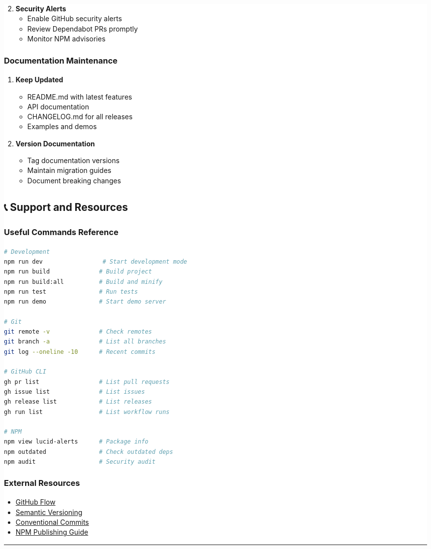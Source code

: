 2. **Security Alerts**
   - Enable GitHub security alerts
   - Review Dependabot PRs promptly
   - Monitor NPM advisories

### Documentation Maintenance

1. **Keep Updated**
   - README.md with latest features
   - API documentation
   - CHANGELOG.md for all releases
   - Examples and demos

2. **Version Documentation**
   - Tag documentation versions
   - Maintain migration guides
   - Document breaking changes

## 📞 Support and Resources

### Useful Commands Reference

```bash
# Development
npm run dev                 # Start development mode
npm run build              # Build project
npm run build:all          # Build and minify
npm run test               # Run tests
npm run demo               # Start demo server

# Git
git remote -v              # Check remotes
git branch -a              # List all branches
git log --oneline -10      # Recent commits

# GitHub CLI
gh pr list                 # List pull requests
gh issue list              # List issues
gh release list            # List releases
gh run list                # List workflow runs

# NPM
npm view lucid-alerts      # Package info
npm outdated               # Check outdated deps
npm audit                  # Security audit
```

### External Resources

- [GitHub Flow](https://guides.github.com/introduction/flow/)
- [Semantic Versioning](https://semver.org/)
- [Conventional Commits](https://www.conventionalcommits.org/)
- [NPM Publishing Guide](https://docs.npmjs.com/packages-and-modules/contributing-packages-to-the-registry)

---